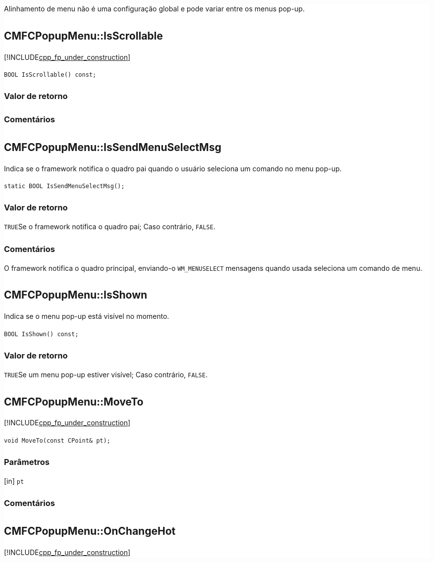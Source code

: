  Alinhamento de menu não é uma configuração global e pode variar entre os menus pop-up.  
  
##  <a name="isscrollable"></a>CMFCPopupMenu::IsScrollable  
 [!INCLUDE[cpp_fp_under_construction](../../mfc/reference/includes/cpp_fp_under_construction_md.md)]  
  
```  
BOOL IsScrollable() const;  
```  
  
### <a name="return-value"></a>Valor de retorno  
  
### <a name="remarks"></a>Comentários  
  
##  <a name="issendmenuselectmsg"></a>CMFCPopupMenu::IsSendMenuSelectMsg  
 Indica se o framework notifica o quadro pai quando o usuário seleciona um comando no menu pop-up.  
  
```  
static BOOL IsSendMenuSelectMsg();
```  
  
### <a name="return-value"></a>Valor de retorno  
 `TRUE`Se o framework notifica o quadro pai; Caso contrário, `FALSE`.  
  
### <a name="remarks"></a>Comentários  
 O framework notifica o quadro principal, enviando-o `WM_MENUSELECT` mensagens quando usada seleciona um comando de menu.  
  
##  <a name="isshown"></a>CMFCPopupMenu::IsShown  
 Indica se o menu pop-up está visível no momento.  
  
```  
BOOL IsShown() const;  
```  
  
### <a name="return-value"></a>Valor de retorno  
 `TRUE`Se um menu pop-up estiver visível; Caso contrário, `FALSE`.  
  
##  <a name="moveto"></a>CMFCPopupMenu::MoveTo  
 [!INCLUDE[cpp_fp_under_construction](../../mfc/reference/includes/cpp_fp_under_construction_md.md)]  
  
```  
void MoveTo(const CPoint& pt);
```  
  
### <a name="parameters"></a>Parâmetros  
 [in] `pt`  
  
### <a name="remarks"></a>Comentários  
  
##  <a name="onchangehot"></a>CMFCPopupMenu::OnChangeHot  
 [!INCLUDE[cpp_fp_under_construction](../../mfc/reference/includes/cpp_fp_under_construction_md.md)]  
  